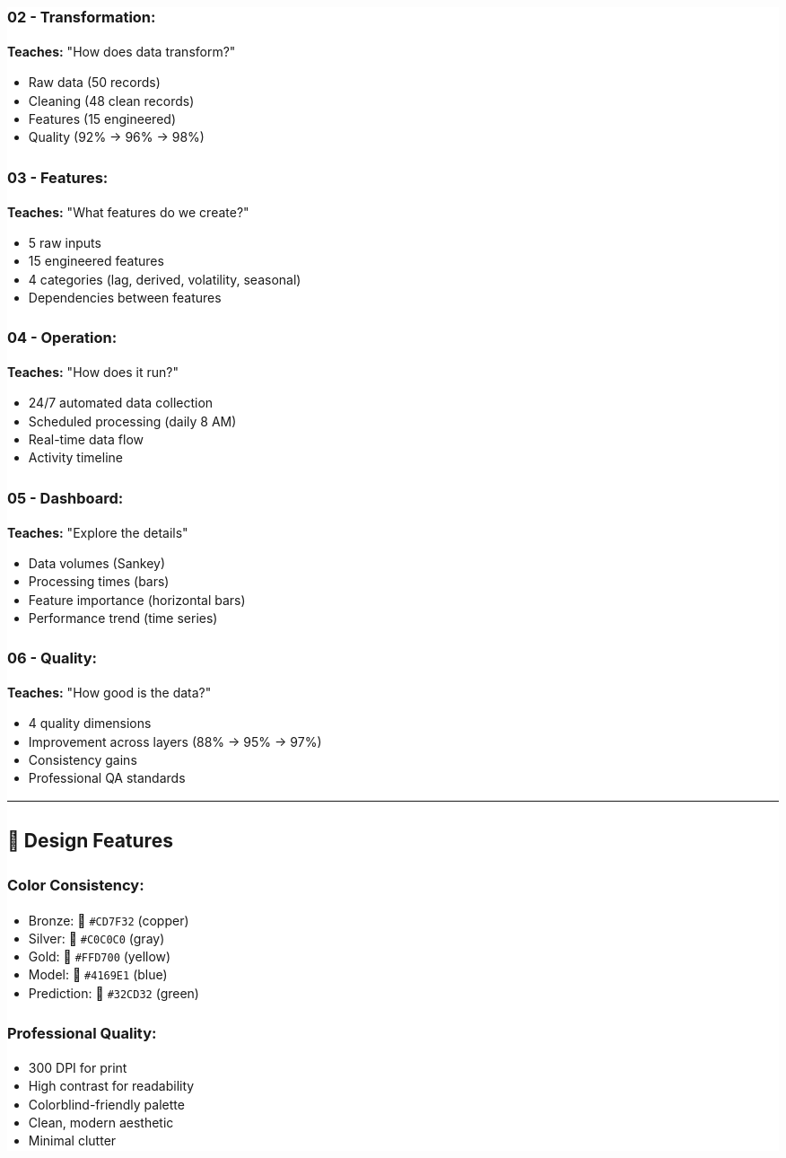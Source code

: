 ### **02 - Transformation:**
**Teaches:** "How does data transform?"
- Raw data (50 records)
- Cleaning (48 clean records)
- Features (15 engineered)
- Quality (92% → 96% → 98%)

### **03 - Features:**
**Teaches:** "What features do we create?"
- 5 raw inputs
- 15 engineered features
- 4 categories (lag, derived, volatility, seasonal)
- Dependencies between features

### **04 - Operation:**
**Teaches:** "How does it run?"
- 24/7 automated data collection
- Scheduled processing (daily 8 AM)
- Real-time data flow
- Activity timeline

### **05 - Dashboard:**
**Teaches:** "Explore the details"
- Data volumes (Sankey)
- Processing times (bars)
- Feature importance (horizontal bars)
- Performance trend (time series)

### **06 - Quality:**
**Teaches:** "How good is the data?"
- 4 quality dimensions
- Improvement across layers (88% → 95% → 97%)
- Consistency gains
- Professional QA standards

---

## 🎨 Design Features

### **Color Consistency:**
- Bronze: 🥉 `#CD7F32` (copper)
- Silver: 🥈 `#C0C0C0` (gray)
- Gold: 🥇 `#FFD700` (yellow)
- Model: 🤖 `#4169E1` (blue)
- Prediction: 🔮 `#32CD32` (green)

### **Professional Quality:**
- 300 DPI for print
- High contrast for readability
- Colorblind-friendly palette
- Clean, modern aesthetic
- Minimal clutter
